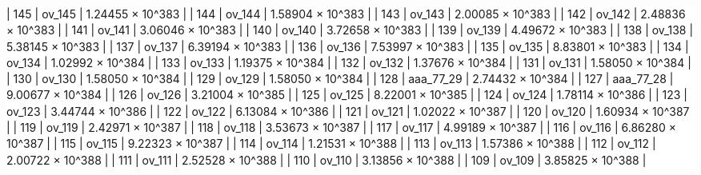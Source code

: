 | 145 | ov_145 | 1.24455 × 10^383 |
| 144 | ov_144 | 1.58904 × 10^383 |
| 143 | ov_143 | 2.00085 × 10^383 |
| 142 | ov_142 | 2.48836 × 10^383 |
| 141 | ov_141 | 3.06046 × 10^383 |
| 140 | ov_140 | 3.72658 × 10^383 |
| 139 | ov_139 | 4.49672 × 10^383 |
| 138 | ov_138 | 5.38145 × 10^383 |
| 137 | ov_137 | 6.39194 × 10^383 |
| 136 | ov_136 | 7.53997 × 10^383 |
| 135 | ov_135 | 8.83801 × 10^383 |
| 134 | ov_134 | 1.02992 × 10^384 |
| 133 | ov_133 | 1.19375 × 10^384 |
| 132 | ov_132 | 1.37676 × 10^384 |
| 131 | ov_131 | 1.58050 × 10^384 |
| 130 | ov_130 | 1.58050 × 10^384 |
| 129 | ov_129 | 1.58050 × 10^384 |
| 128 | aaa_77_29 | 2.74432 × 10^384 |
| 127 | aaa_77_28 | 9.00677 × 10^384 |
| 126 | ov_126 | 3.21004 × 10^385 |
| 125 | ov_125 | 8.22001 × 10^385 |
| 124 | ov_124 | 1.78114 × 10^386 |
| 123 | ov_123 | 3.44744 × 10^386 |
| 122 | ov_122 | 6.13084 × 10^386 |
| 121 | ov_121 | 1.02022 × 10^387 |
| 120 | ov_120 | 1.60934 × 10^387 |
| 119 | ov_119 | 2.42971 × 10^387 |
| 118 | ov_118 | 3.53673 × 10^387 |
| 117 | ov_117 | 4.99189 × 10^387 |
| 116 | ov_116 | 6.86280 × 10^387 |
| 115 | ov_115 | 9.22323 × 10^387 |
| 114 | ov_114 | 1.21531 × 10^388 |
| 113 | ov_113 | 1.57386 × 10^388 |
| 112 | ov_112 | 2.00722 × 10^388 |
| 111 | ov_111 | 2.52528 × 10^388 |
| 110 | ov_110 | 3.13856 × 10^388 |
| 109 | ov_109 | 3.85825 × 10^388 |
